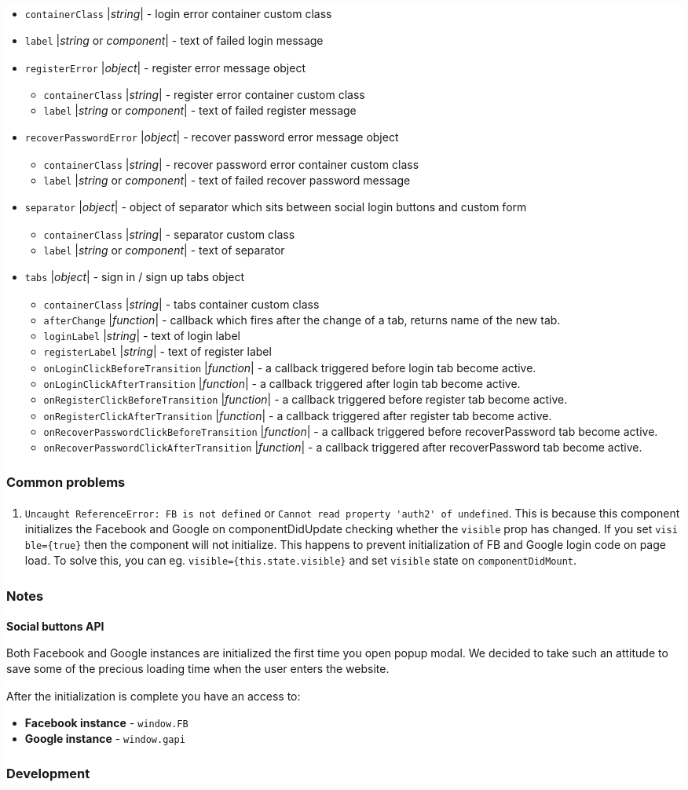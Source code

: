   - `containerClass` |_string_| - login error container custom class
  - `label` |_string_ or _component_| - text of failed login message

- `registerError` |_object_| - register error message object
  - `containerClass` |_string_| - register error container custom class
  - `label` |_string_ or _component_| - text of failed register message
- `recoverPasswordError` |_object_| - recover password error message object
  - `containerClass` |_string_| - recover password error container custom class
  - `label` |_string_ or _component_| - text of failed recover password message
- `separator` |_object_| - object of separator which sits between social login buttons and custom form
  - `containerClass` |_string_| - separator custom class
  - `label` |_string_ or _component_| - text of separator
- `tabs` |_object_| - sign in / sign up tabs object
  - `containerClass` |_string_| - tabs container custom class
  - `afterChange` |_function_| - callback which fires after the change of a tab, returns name of the new tab.
  - `loginLabel` |_string_| - text of login label
  - `registerLabel` |_string_| - text of register label
  - `onLoginClickBeforeTransition` |_function_| - a callback triggered before login tab become active.
  - `onLoginClickAfterTransition` |_function_| - a callback triggered after login tab become active.
  - `onRegisterClickBeforeTransition` |_function_| - a callback triggered before register tab become active.
  - `onRegisterClickAfterTransition` |_function_| - a callback triggered after register tab become active.
  - `onRecoverPasswordClickBeforeTransition` |_function_| - a callback triggered before recoverPassword tab become active.
  - `onRecoverPasswordClickAfterTransition` |_function_| - a callback triggered after recoverPassword tab become active.

### Common problems

1. `Uncaught ReferenceError: FB is not defined` or `Cannot read property 'auth2' of undefined`.
   This is because this component initializes the Facebook and Google on componentDidUpdate checking whether
   the `visible` prop has changed. If you set `visible={true}` then the component will not initialize.
   This happens to prevent initialization of FB and Google login code on page load. To solve this,
   you can eg. `visible={this.state.visible}` and set `visible` state on `componentDidMount`.

### Notes

**Social buttons API**

Both Facebook and Google instances are initialized the first time you open popup modal. We decided to take such an attitude
to save some of the precious loading time when the user enters the website.

After the initialization is complete you have an access to:

- **Facebook instance** - `window.FB`
- **Google instance** - `window.gapi`

### Development
